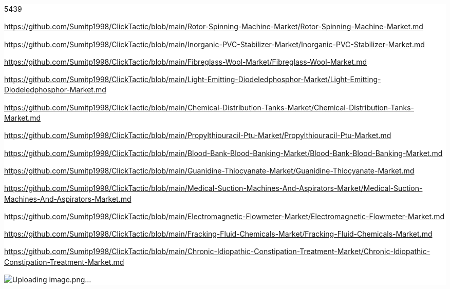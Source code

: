5439</p><p><a href="https://github.com/Sumitp1998/ClickTactic/blob/main/Rotor-Spinning-Machine-Market/Rotor-Spinning-Machine-Market.md">https://github.com/Sumitp1998/ClickTactic/blob/main/Rotor-Spinning-Machine-Market/Rotor-Spinning-Machine-Market.md</a></p><p><a href="https://github.com/Sumitp1998/ClickTactic/blob/main/Inorganic-PVC-Stabilizer-Market/Inorganic-PVC-Stabilizer-Market.md">https://github.com/Sumitp1998/ClickTactic/blob/main/Inorganic-PVC-Stabilizer-Market/Inorganic-PVC-Stabilizer-Market.md</a></p><p><a href="https://github.com/Sumitp1998/ClickTactic/blob/main/Fibreglass-Wool-Market/Fibreglass-Wool-Market.md">https://github.com/Sumitp1998/ClickTactic/blob/main/Fibreglass-Wool-Market/Fibreglass-Wool-Market.md</a></p><p><a href="https://github.com/Sumitp1998/ClickTactic/blob/main/Light-Emitting-Diodeledphosphor-Market/Light-Emitting-Diodeledphosphor-Market.md">https://github.com/Sumitp1998/ClickTactic/blob/main/Light-Emitting-Diodeledphosphor-Market/Light-Emitting-Diodeledphosphor-Market.md</a></p><p><a href="https://github.com/Sumitp1998/ClickTactic/blob/main/Chemical-Distribution-Tanks-Market/Chemical-Distribution-Tanks-Market.md">https://github.com/Sumitp1998/ClickTactic/blob/main/Chemical-Distribution-Tanks-Market/Chemical-Distribution-Tanks-Market.md</a></p><p><a href="https://github.com/Sumitp1998/ClickTactic/blob/main/Propylthiouracil-Ptu-Market/Propylthiouracil-Ptu-Market.md">https://github.com/Sumitp1998/ClickTactic/blob/main/Propylthiouracil-Ptu-Market/Propylthiouracil-Ptu-Market.md</a></p><p><a href="https://github.com/Sumitp1998/ClickTactic/blob/main/Blood-Bank-Blood-Banking-Market/Blood-Bank-Blood-Banking-Market.md">https://github.com/Sumitp1998/ClickTactic/blob/main/Blood-Bank-Blood-Banking-Market/Blood-Bank-Blood-Banking-Market.md</a></p><p><a href="https://github.com/Sumitp1998/ClickTactic/blob/main/Guanidine-Thiocyanate-Market/Guanidine-Thiocyanate-Market.md">https://github.com/Sumitp1998/ClickTactic/blob/main/Guanidine-Thiocyanate-Market/Guanidine-Thiocyanate-Market.md</a></p><p><a href="https://github.com/Sumitp1998/ClickTactic/blob/main/Medical-Suction-Machines-And-Aspirators-Market/Medical-Suction-Machines-And-Aspirators-Market.md">https://github.com/Sumitp1998/ClickTactic/blob/main/Medical-Suction-Machines-And-Aspirators-Market/Medical-Suction-Machines-And-Aspirators-Market.md</a></p><p><a href="https://github.com/Sumitp1998/ClickTactic/blob/main/Electromagnetic-Flowmeter-Market/Electromagnetic-Flowmeter-Market.md">https://github.com/Sumitp1998/ClickTactic/blob/main/Electromagnetic-Flowmeter-Market/Electromagnetic-Flowmeter-Market.md</a></p><p><a href="https://github.com/Sumitp1998/ClickTactic/blob/main/Fracking-Fluid-Chemicals-Market/Fracking-Fluid-Chemicals-Market.md">https://github.com/Sumitp1998/ClickTactic/blob/main/Fracking-Fluid-Chemicals-Market/Fracking-Fluid-Chemicals-Market.md</a></p><p><a href="https://github.com/Sumitp1998/ClickTactic/blob/main/Chronic-Idiopathic-Constipation-Treatment-Market/Chronic-Idiopathic-Constipation-Treatment-Market.md">https://github.com/Sumitp1998/ClickTactic/blob/main/Chronic-Idiopathic-Constipation-Treatment-Market/Chronic-Idiopathic-Constipation-Treatment-Market.md</a></p>
![Uploading image.png…]()
